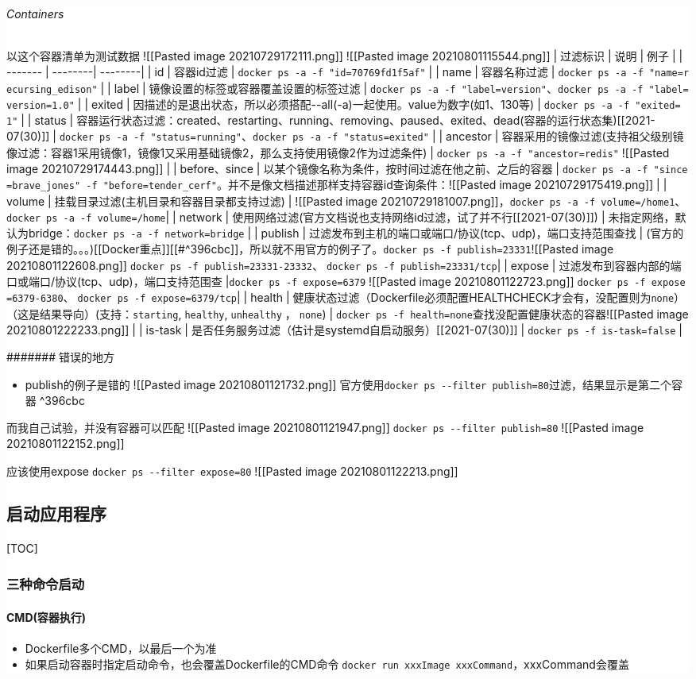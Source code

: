 ###### Containers
以这个容器清单为测试数据
![[Pasted image 20210729172111.png]]
![[Pasted image 20210801115544.png]]
| 过滤标识 | 说明 | 例子 |
| ------- | --------| --------|
| id | 容器id过滤 | `docker ps -a -f "id=70769fd1f5af"` |
| name | 容器名称过滤 | `docker ps -a -f "name=recursing_edison"` |
| label | 镜像设置的标签或容器覆盖设置的标签过滤 | `docker ps -a -f "label=version"`、`docker ps -a -f "label=version=1.0"` |
| exited | 因描述的是退出状态，所以必须搭配--all(-a)一起使用。value为数字(如1、130等) | `docker ps -a -f "exited=1"` |
| status | 容器运行状态过滤：created、restarting、running、removing、paused、exited、dead(容器的运行状态集)[[2021-07(30)]] | `docker ps -a -f "status=running"`、`docker ps -a -f "status=exited"` |
| ancestor | 容器采用的镜像过滤(支持祖父级别镜像过滤：容器1采用镜像1，镜像1又采用基础镜像2，那么支持使用镜像2作为过滤条件) | `docker ps -a -f "ancestor=redis"` ![[Pasted image 20210729174443.png]] |
| before、since | 以某个镜像名称为条件，按时间过滤在他之前、之后的容器 | `docker ps -a -f "since=brave_jones" -f "before=tender_cerf"`。并不是像文档描述那样支持容器id查询条件：![[Pasted image 20210729175419.png]] |
| volume | 挂载目录过滤(主机目录和容器目录都支持过滤) | ![[Pasted image 20210729181007.png]]，`docker ps -a -f volume=/home1`、`docker ps -a -f volume=/home`|
| network | 使用网络过滤(官方文档说也支持网络id过滤，试了并不行[[2021-07(30)]]) | 未指定网络，默认为bridge：`docker ps -a -f network=bridge` |
| publish | 过滤发布到主机的端口或端口/协议(tcp、udp)，端口支持范围查找 | (官方的例子还是错的。。。)[[Docker重点]][[#^396cbc]]，所以就不用官方的例子了。`docker ps -f publish=23331`![[Pasted image 20210801122608.png]] `docker ps -f publish=23331-23332`、 `docker ps -f publish=23331/tcp`|
| expose | 过滤发布到容器内部的端口或端口/协议(tcp、udp)，端口支持范围查 |`docker ps -f expose=6379` ![[Pasted image 20210801122723.png]]  `docker ps -f expose=6379-6380`、 `docker ps -f expose=6379/tcp`|
| health | 健康状态过滤（Dockerfile必须配置HEALTHCHECK才会有，没配置则为`none`）（这是结果导向）(支持：`starting`, `healthy`, `unhealthy` ， `none`) | `docker ps -f health=none`查找没配置健康状态的容器![[Pasted image 20210801222233.png]] |
| is-task | 是否任务服务过滤（估计是systemd自启动服务）[[2021-07(30)]] | `docker ps -f is-task=false` |

####### 错误的地方
* publish的例子是错的
![[Pasted image 20210801121732.png]]
官方使用`docker ps --filter publish=80`过滤，结果显示是第二个容器 ^396cbc

而我自己试验，并没有容器可以匹配
![[Pasted image 20210801121947.png]]
`docker ps --filter publish=80`
![[Pasted image 20210801122152.png]]

应该使用expose
`docker ps --filter expose=80`
![[Pasted image 20210801122213.png]]
	
## 启动应用程序
[TOC]
 
### 三种命令启动
#### CMD(容器执行)
* Dockerfile多个CMD，以最后一个为准
* 如果启动容器时指定启动命令，也会覆盖Dockerfile的CMD命令
	`docker run xxxImage xxxCommand`，xxxCommand会覆盖
	
